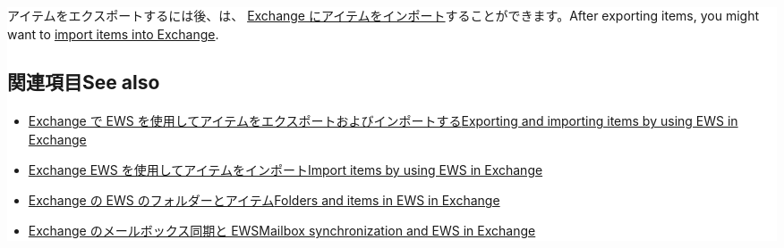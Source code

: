 ## 
<span data-ttu-id="b0c8d-171"><a name="bk_exportfullfidelity"> </a></span><span class="sxs-lookup"><span data-stu-id="b0c8d-171"></span></span>

<span data-ttu-id="b0c8d-172">アイテムをエクスポートするには後、は、 [Exchange にアイテムをインポート](how-to-import-items-by-using-ews-in-exchange.md)することができます。</span><span class="sxs-lookup"><span data-stu-id="b0c8d-172">After exporting items, you might want to [import items into Exchange](how-to-import-items-by-using-ews-in-exchange.md).</span></span>
  
## <a name="see-also"></a><span data-ttu-id="b0c8d-173">関連項目</span><span class="sxs-lookup"><span data-stu-id="b0c8d-173">See also</span></span>


- [<span data-ttu-id="b0c8d-174">Exchange で EWS を使用してアイテムをエクスポートおよびインポートする</span><span class="sxs-lookup"><span data-stu-id="b0c8d-174">Exporting and importing items by using EWS in Exchange</span></span>](exporting-and-importing-items-by-using-ews-in-exchange.md)
    
- [<span data-ttu-id="b0c8d-175">Exchange EWS を使用してアイテムをインポート</span><span class="sxs-lookup"><span data-stu-id="b0c8d-175">Import items by using EWS in Exchange</span></span>](how-to-import-items-by-using-ews-in-exchange.md)
    
- [<span data-ttu-id="b0c8d-176">Exchange の EWS のフォルダーとアイテム</span><span class="sxs-lookup"><span data-stu-id="b0c8d-176">Folders and items in EWS in Exchange</span></span>](folders-and-items-in-ews-in-exchange.md)
    
- [<span data-ttu-id="b0c8d-177">Exchange のメールボックス同期と EWS</span><span class="sxs-lookup"><span data-stu-id="b0c8d-177">Mailbox synchronization and EWS in Exchange</span></span>](mailbox-synchronization-and-ews-in-exchange.md)
    

